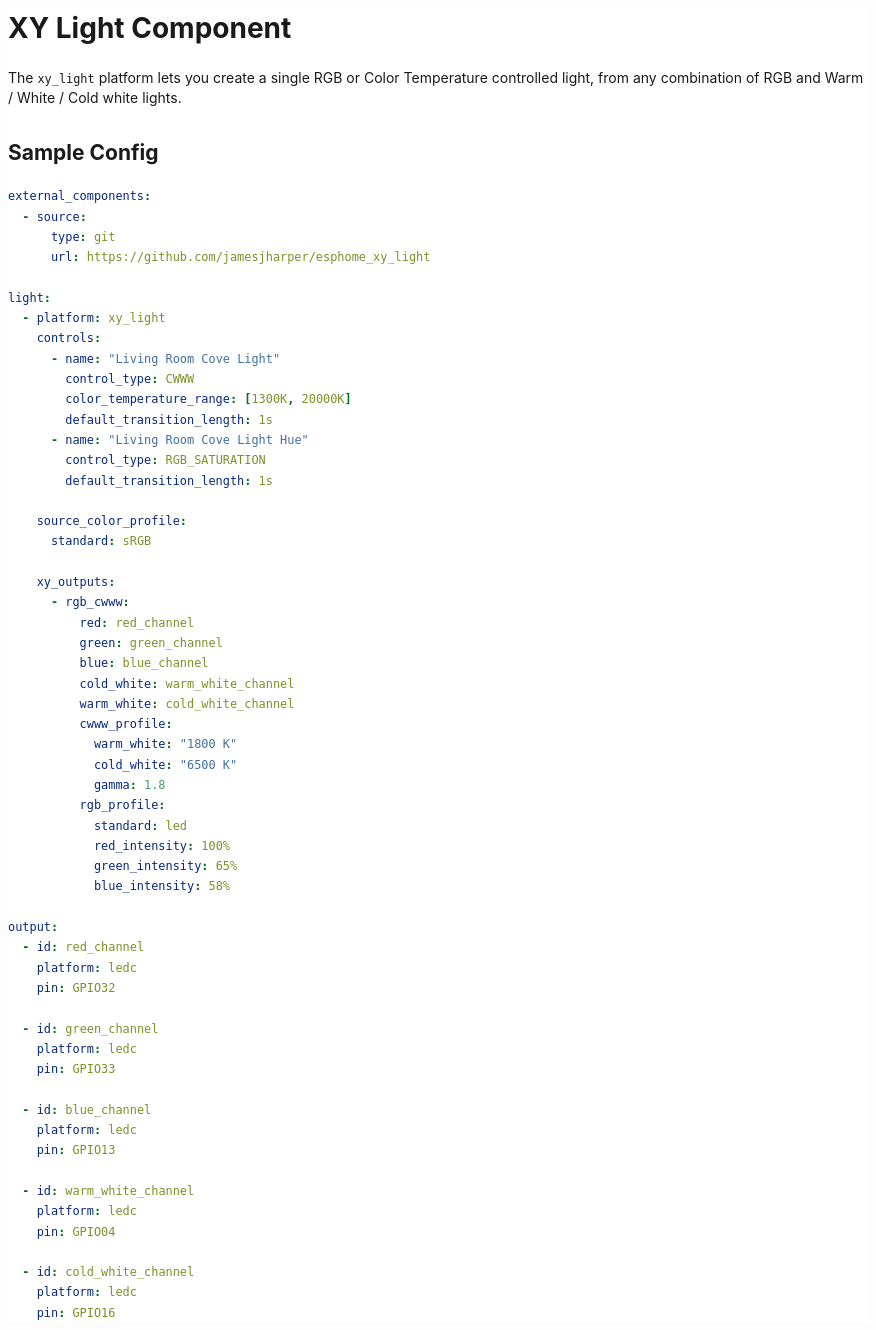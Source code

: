 XY Light Component
==================
The ``xy_light`` platform lets you create a single RGB or Color Temperature controlled light,
from any combination of RGB and Warm / White / Cold white lights.

## Sample Config 
``` yaml
external_components:
  - source:
      type: git
      url: https://github.com/jamesjharper/esphome_xy_light

light:
  - platform: xy_light
    controls: 
      - name: "Living Room Cove Light"
        control_type: CWWW
        color_temperature_range: [1300K, 20000K]
        default_transition_length: 1s
      - name: "Living Room Cove Light Hue"
        control_type: RGB_SATURATION
        default_transition_length: 1s

    source_color_profile:
      standard: sRGB

    xy_outputs:
      - rgb_cwww:
          red: red_channel
          green: green_channel
          blue: blue_channel
          cold_white: warm_white_channel
          warm_white: cold_white_channel
          cwww_profile: 
            warm_white: "1800 K"
            cold_white: "6500 K"
            gamma: 1.8
          rgb_profile:
            standard: led
            red_intensity: 100%
            green_intensity: 65% 
            blue_intensity: 58%

output:
  - id: red_channel
    platform: ledc
    pin: GPIO32

  - id: green_channel
    platform: ledc
    pin: GPIO33

  - id: blue_channel
    platform: ledc
    pin: GPIO13

  - id: warm_white_channel
    platform: ledc
    pin: GPIO04

  - id: cold_white_channel
    platform: ledc
    pin: GPIO16
```
